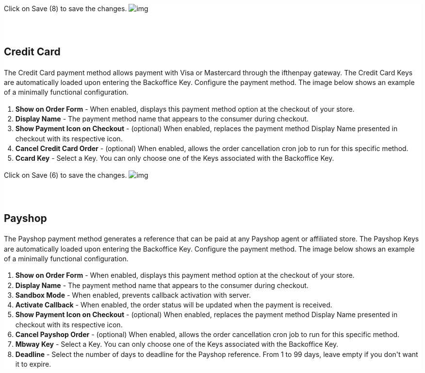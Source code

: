Click on Save (8) to save the changes.
![img](https://github.com/ifthenpay/WHMCS/raw/assets/version4/assets/config_mbway.png)

</br>


## Credit Card

The Credit Card payment method allows payment with Visa or Mastercard through the ifthenpay gateway.
The Credit Card Keys are automatically loaded upon entering the Backoffice Key.
Configure the payment method. The image below shows an example of a minimally functional configuration.

1. **Show on Order Form** - When enabled, displays this payment method option at the checkout of your store.
2. **Display Name** - The payment method name that appears to the consumer during checkout.
3. **Show Payment Icon on Checkout** - (optional) When enabled, replaces the payment method Display Name presented in checkout with its respective icon.
4. **Cancel Credit Card Order** - (optional) When enabled, allows the order cancellation cron job to run for this specific method.
5. **Ccard Key** - Select a Key. You can only choose one of the Keys associated with the Backoffice Key.

Click on Save (6) to save the changes.
![img](https://github.com/ifthenpay/WHMCS/raw/assets/version4/assets/config_ccard.png)

</br>


## Payshop

The Payshop payment method generates a reference that can be paid at any Payshop agent or affiliated store.
The Payshop Keys are automatically loaded upon entering the Backoffice Key.
Configure the payment method. The image below shows an example of a minimally functional configuration.

1. **Show on Order Form** - When enabled, displays this payment method option at the checkout of your store.
2. **Display Name** - The payment method name that appears to the consumer during checkout.
3. **Sandbox Mode** - When enabled, prevents callback activation with server.
4. **Activate Callback** - When enabled, the order status will be updated when the payment is received.
5. **Show Payment Icon on Checkout** - (optional) When enabled, replaces the payment method Display Name presented in checkout with its respective icon.
6. **Cancel Payshop Order** - (optional) When enabled, allows the order cancellation cron job to run for this specific method.
7. **Mbway Key** - Select a Key. You can only choose one of the Keys associated with the Backoffice Key.
8. **Deadline** - Select the number of days to deadline for the Payshop reference. From 1 to 99 days, leave empty if you don't want it to expire.
